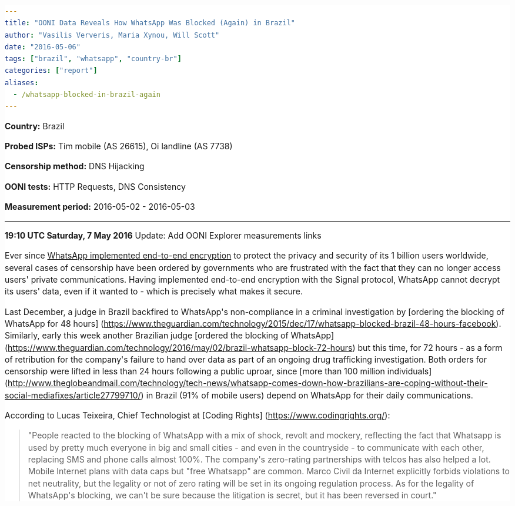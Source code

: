 ```yaml
---
title: "OONI Data Reveals How WhatsApp Was Blocked (Again) in Brazil"
author: "Vasilis Ververis, Maria Xynou, Will Scott"
date: "2016-05-06"
tags: ["brazil", "whatsapp", "country-br"]
categories: ["report"]
aliases:
  - /whatsapp-blocked-in-brazil-again
---
```


**Country:** Brazil

**Probed ISPs:** Tim mobile (AS 26615), Oi landline (AS 7738)

**Censorship method:** DNS Hijacking

**OONI tests:** HTTP Requests, DNS Consistency

**Measurement period:** 2016-05-02 - 2016-05-03

----------------------------------------------------------------------------------------

**19:10 UTC Saturday, 7 May 2016** Update: Add OONI Explorer measurements links

Ever since [WhatsApp implemented end-to-end
encryption](https://www.whatsapp.com/security/) to protect the privacy and
security of its 1 billion users worldwide, several cases of censorship have
been ordered by governments who are frustrated with the fact that they can no
longer access users' private communications. Having implemented end-to-end
encryption with the Signal protocol, WhatsApp cannot decrypt its users' data,
even if it wanted to - which is precisely what makes it secure.

Last December, a judge in Brazil backfired to WhatsApp's non-compliance in a
criminal investigation by [ordering the blocking of WhatsApp for 48 hours]
(https://www.theguardian.com/technology/2015/dec/17/whatsapp-blocked-brazil-48-hours-facebook).
Similarly, early this week another Brazilian judge
[ordered the blocking of WhatsApp]
(https://www.theguardian.com/technology/2016/may/02/brazil-whatsapp-block-72-hours)
but this time, for 72 hours - as a form of retribution for the company's
failure to hand over data as part of an ongoing drug trafficking
investigation. Both orders for censorship were lifted in less than 24 hours
following a public uproar, since [more than 100 million individuals]
(http://www.theglobeandmail.com/technology/tech-news/whatsapp-comes-down-how-brazilians-are-coping-without-their-social-mediafixes/article27799710/)
in Brazil (91% of mobile users) depend on WhatsApp for their daily
communications.

According to Lucas Teixeira, Chief Technologist at [Coding Rights]
(https://www.codingrights.org/):

> "People reacted to the blocking of WhatsApp with a mix of shock, revolt and
> mockery, reflecting the fact that Whatsapp is used by pretty much everyone
> in big and small cities - and even in the countryside - to communicate with
> each other, replacing SMS and phone calls almost 100%. The company's
> zero-rating partnerships with telcos has also helped a lot. Mobile Internet
> plans with data caps but "free Whatsapp" are common. Marco Civil da
> Internet explicitly forbids violations to net neutrality, but the legality
> or not of zero rating will be set in its ongoing regulation process. As for
> the legality of WhatsApp's blocking, we can't be sure because the
> litigation is secret, but it has been reversed in court."
